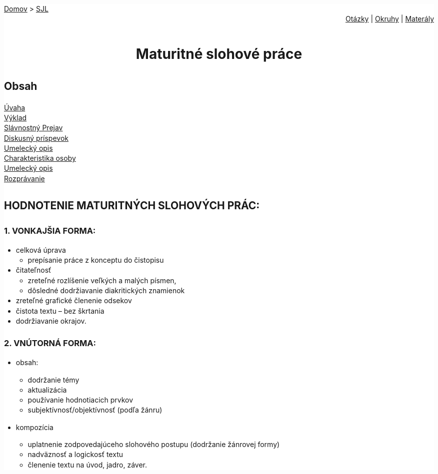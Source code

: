 <div align="center">
    <div align="left">
        <a href="/README.md">Domov</a>
        >
        <a href="./SLOVENCINA.md">SJL</a>
    </div>
    <div align="right">
        <a href="./ustne-otazky.md">Otázky</a>
        |
        <a href="./ustne-okruhy.org.md">Okruhy</a>
        |
        <a href="https://drive.google.com/drive/u/1/folders/1hWhZNvgWC-8cb7jK5zRorX9WfCzyq_WF">Materály</a>
    </div>

# Maturitné slohové práce
</div>

## Obsah
[Úvaha](#úvaha) <br>
[Výklad](#výklad) <br>
[Slávnostný Prejav](#slávnostný-prejav) <br>
[Diskusný príspevok](#diskusný-príspevok) <br>
[Umelecký opis](#umelecký-opis) <br>
[Charakteristika osoby](#charakteristika-osoby) <br>
[Umelecký opis](#umelecký-opis) <br>
[Rozprávanie](#rozprávanie) <br>

## HODNOTENIE MATURITNÝCH SLOHOVÝCH PRÁC:
### 1. VONKAJŠIA FORMA:
- celková úprava
    - prepísanie práce z konceptu do čistopisu
- čitateľnosť
    - zreteľné rozlíšenie veľkých a malých písmen, 
    - dôsledné dodržiavanie diakritických znamienok 
- zreteľné grafické členenie odsekov 
- čistota textu – bez škrtania
- dodržiavanie okrajov.
### 2. VNÚTORNÁ FORMA:
- obsah: 
    - dodržanie témy
    - aktualizácia
    - používanie hodnotiacich prvkov 
    - subjektívnosť/objektívnosť (podľa žánru)

- kompozícia
    - uplatnenie zodpovedajúceho slohového postupu (dodržanie žánrovej formy)
    - nadväznosť a logickosť textu
    - členenie textu na úvod, jadro, záver.
